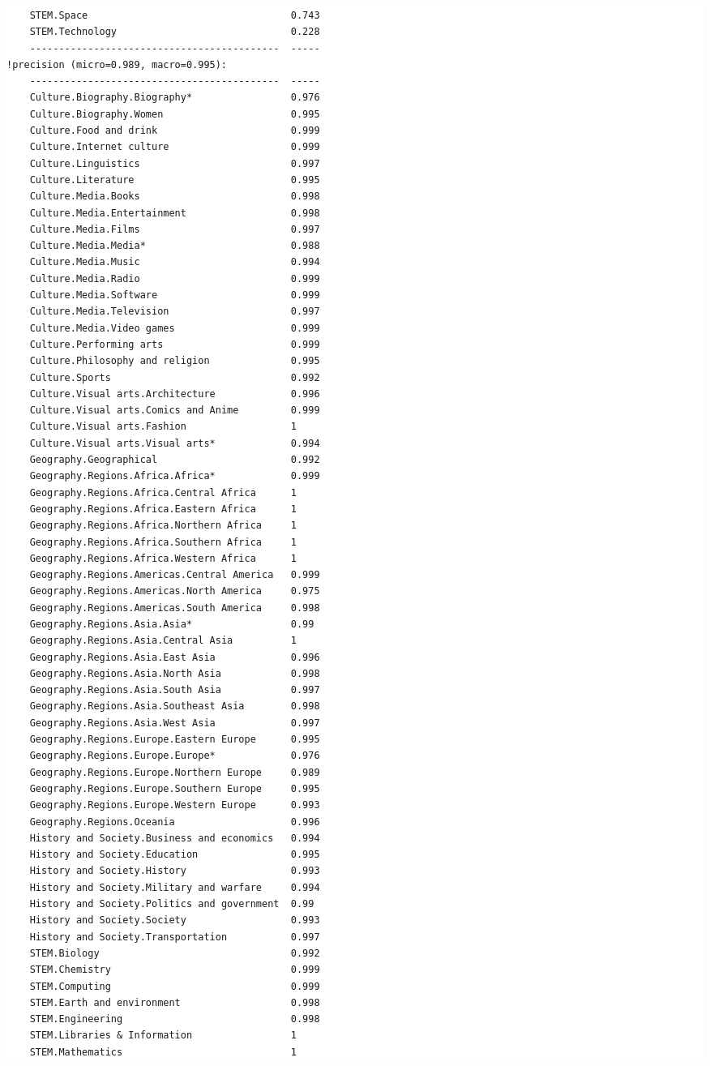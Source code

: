 		STEM.Space                                   0.743
		STEM.Technology                              0.228
		-------------------------------------------  -----
	!precision (micro=0.989, macro=0.995):
		-------------------------------------------  -----
		Culture.Biography.Biography*                 0.976
		Culture.Biography.Women                      0.995
		Culture.Food and drink                       0.999
		Culture.Internet culture                     0.999
		Culture.Linguistics                          0.997
		Culture.Literature                           0.995
		Culture.Media.Books                          0.998
		Culture.Media.Entertainment                  0.998
		Culture.Media.Films                          0.997
		Culture.Media.Media*                         0.988
		Culture.Media.Music                          0.994
		Culture.Media.Radio                          0.999
		Culture.Media.Software                       0.999
		Culture.Media.Television                     0.997
		Culture.Media.Video games                    0.999
		Culture.Performing arts                      0.999
		Culture.Philosophy and religion              0.995
		Culture.Sports                               0.992
		Culture.Visual arts.Architecture             0.996
		Culture.Visual arts.Comics and Anime         0.999
		Culture.Visual arts.Fashion                  1
		Culture.Visual arts.Visual arts*             0.994
		Geography.Geographical                       0.992
		Geography.Regions.Africa.Africa*             0.999
		Geography.Regions.Africa.Central Africa      1
		Geography.Regions.Africa.Eastern Africa      1
		Geography.Regions.Africa.Northern Africa     1
		Geography.Regions.Africa.Southern Africa     1
		Geography.Regions.Africa.Western Africa      1
		Geography.Regions.Americas.Central America   0.999
		Geography.Regions.Americas.North America     0.975
		Geography.Regions.Americas.South America     0.998
		Geography.Regions.Asia.Asia*                 0.99
		Geography.Regions.Asia.Central Asia          1
		Geography.Regions.Asia.East Asia             0.996
		Geography.Regions.Asia.North Asia            0.998
		Geography.Regions.Asia.South Asia            0.997
		Geography.Regions.Asia.Southeast Asia        0.998
		Geography.Regions.Asia.West Asia             0.997
		Geography.Regions.Europe.Eastern Europe      0.995
		Geography.Regions.Europe.Europe*             0.976
		Geography.Regions.Europe.Northern Europe     0.989
		Geography.Regions.Europe.Southern Europe     0.995
		Geography.Regions.Europe.Western Europe      0.993
		Geography.Regions.Oceania                    0.996
		History and Society.Business and economics   0.994
		History and Society.Education                0.995
		History and Society.History                  0.993
		History and Society.Military and warfare     0.994
		History and Society.Politics and government  0.99
		History and Society.Society                  0.993
		History and Society.Transportation           0.997
		STEM.Biology                                 0.992
		STEM.Chemistry                               0.999
		STEM.Computing                               0.999
		STEM.Earth and environment                   0.998
		STEM.Engineering                             0.998
		STEM.Libraries & Information                 1
		STEM.Mathematics                             1
